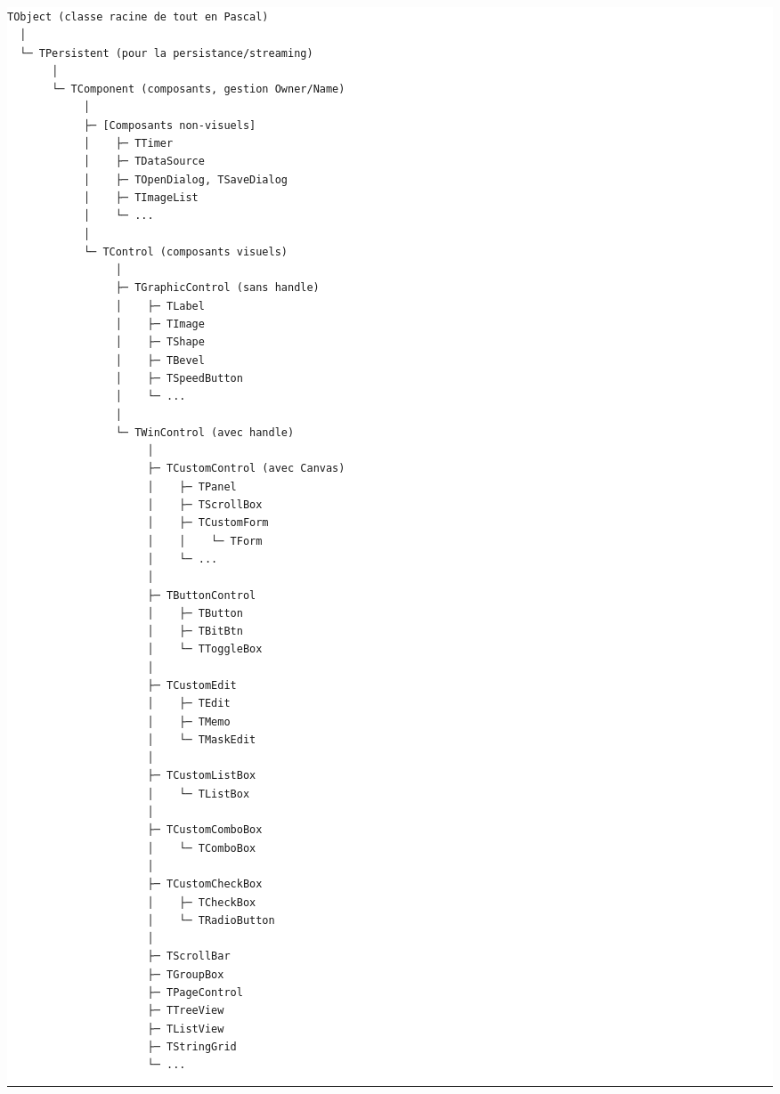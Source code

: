 ```
TObject (classe racine de tout en Pascal)
  │
  └─ TPersistent (pour la persistance/streaming)
       │
       └─ TComponent (composants, gestion Owner/Name)
            │
            ├─ [Composants non-visuels]
            │    ├─ TTimer
            │    ├─ TDataSource
            │    ├─ TOpenDialog, TSaveDialog
            │    ├─ TImageList
            │    └─ ...
            │
            └─ TControl (composants visuels)
                 │
                 ├─ TGraphicControl (sans handle)
                 │    ├─ TLabel
                 │    ├─ TImage
                 │    ├─ TShape
                 │    ├─ TBevel
                 │    ├─ TSpeedButton
                 │    └─ ...
                 │
                 └─ TWinControl (avec handle)
                      │
                      ├─ TCustomControl (avec Canvas)
                      │    ├─ TPanel
                      │    ├─ TScrollBox
                      │    ├─ TCustomForm
                      │    │    └─ TForm
                      │    └─ ...
                      │
                      ├─ TButtonControl
                      │    ├─ TButton
                      │    ├─ TBitBtn
                      │    └─ TToggleBox
                      │
                      ├─ TCustomEdit
                      │    ├─ TEdit
                      │    ├─ TMemo
                      │    └─ TMaskEdit
                      │
                      ├─ TCustomListBox
                      │    └─ TListBox
                      │
                      ├─ TCustomComboBox
                      │    └─ TComboBox
                      │
                      ├─ TCustomCheckBox
                      │    ├─ TCheckBox
                      │    └─ TRadioButton
                      │
                      ├─ TScrollBar
                      ├─ TGroupBox
                      ├─ TPageControl
                      ├─ TTreeView
                      ├─ TListView
                      ├─ TStringGrid
                      └─ ...
```

---